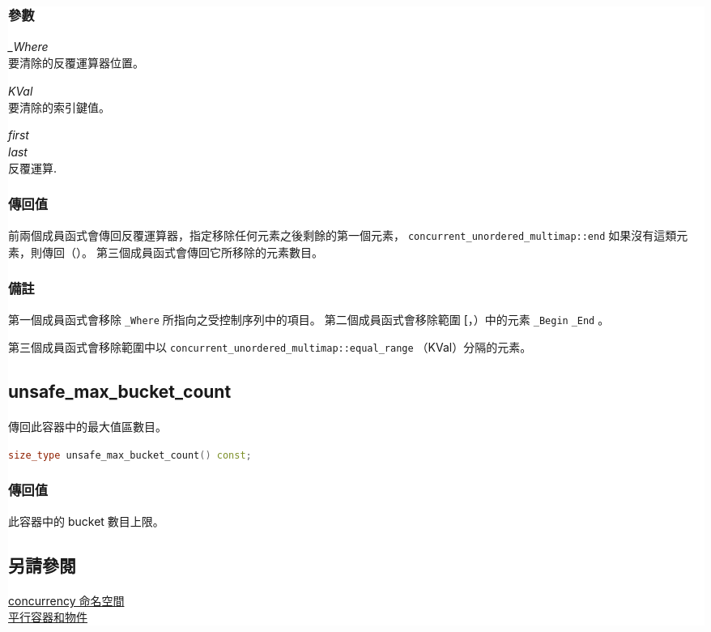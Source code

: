 ### <a name="parameters"></a>參數

*_Where*<br/>
要清除的反覆運算器位置。

*KVal*<br/>
要清除的索引鍵值。

*first*<br/>
*last*<br/>
反覆運算.

### <a name="return-value"></a>傳回值

前兩個成員函式會傳回反覆運算器，指定移除任何元素之後剩餘的第一個元素， `concurrent_unordered_multimap::end` 如果沒有這類元素，則傳回（）。 第三個成員函式會傳回它所移除的元素數目。

### <a name="remarks"></a>備註

第一個成員函式會移除 `_Where` 所指向之受控制序列中的項目。 第二個成員函式會移除範圍 [，）中的元素 `_Begin` `_End` 。

第三個成員函式會移除範圍中以 `concurrent_unordered_multimap::equal_range` （KVal）分隔的元素。

## <a name="unsafe_max_bucket_count"></a><a name="unsafe_max_bucket_count"></a>unsafe_max_bucket_count

傳回此容器中的最大值區數目。

```cpp
size_type unsafe_max_bucket_count() const;
```

### <a name="return-value"></a>傳回值

此容器中的 bucket 數目上限。

## <a name="see-also"></a>另請參閱

[concurrency 命名空間](concurrency-namespace.md)<br/>
[平行容器和物件](../../../parallel/concrt/parallel-containers-and-objects.md)
